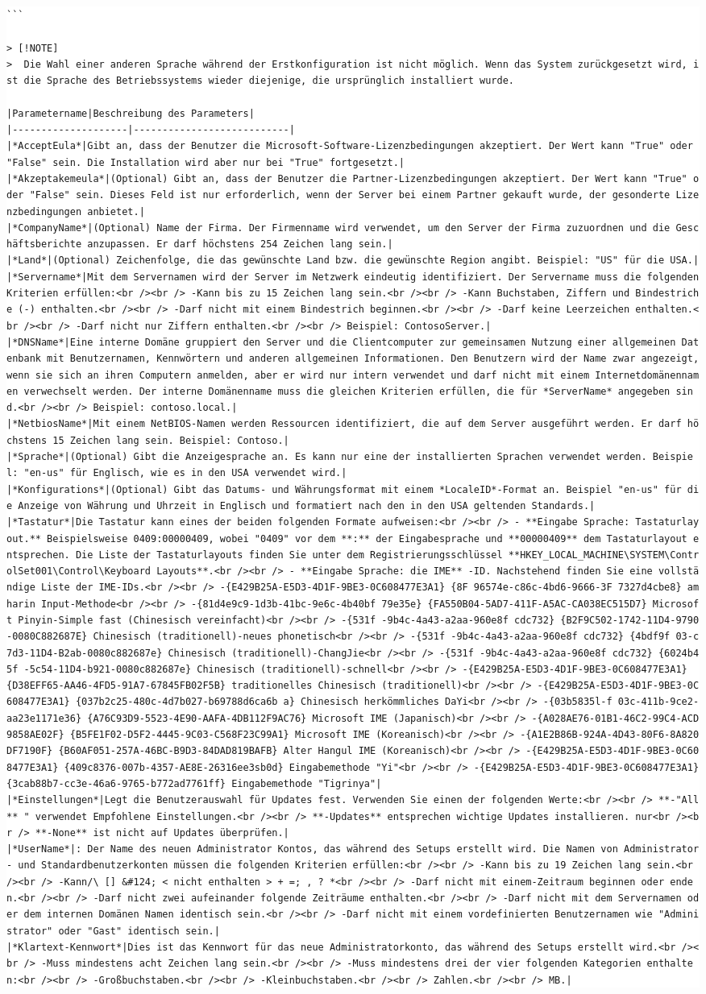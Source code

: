     ```  
  
    > [!NOTE]
    >  Die Wahl einer anderen Sprache während der Erstkonfiguration ist nicht möglich. Wenn das System zurückgesetzt wird, ist die Sprache des Betriebssystems wieder diejenige, die ursprünglich installiert wurde.  
  
    |Parametername|Beschreibung des Parameters|  
    |--------------------|---------------------------|  
    |*AcceptEula*|Gibt an, dass der Benutzer die Microsoft-Software-Lizenzbedingungen akzeptiert. Der Wert kann "True" oder "False" sein. Die Installation wird aber nur bei "True" fortgesetzt.|  
    |*Akzeptakemeula*|(Optional) Gibt an, dass der Benutzer die Partner-Lizenzbedingungen akzeptiert. Der Wert kann "True" oder "False" sein. Dieses Feld ist nur erforderlich, wenn der Server bei einem Partner gekauft wurde, der gesonderte Lizenzbedingungen anbietet.|  
    |*CompanyName*|(Optional) Name der Firma. Der Firmenname wird verwendet, um den Server der Firma zuzuordnen und die Geschäftsberichte anzupassen. Er darf höchstens 254 Zeichen lang sein.|  
    |*Land*|(Optional) Zeichenfolge, die das gewünschte Land bzw. die gewünschte Region angibt. Beispiel: "US" für die USA.|  
    |*Servername*|Mit dem Servernamen wird der Server im Netzwerk eindeutig identifiziert. Der Servername muss die folgenden Kriterien erfüllen:<br /><br /> -Kann bis zu 15 Zeichen lang sein.<br /><br /> -Kann Buchstaben, Ziffern und Bindestriche (-) enthalten.<br /><br /> -Darf nicht mit einem Bindestrich beginnen.<br /><br /> -Darf keine Leerzeichen enthalten.<br /><br /> -Darf nicht nur Ziffern enthalten.<br /><br /> Beispiel: ContosoServer.|  
    |*DNSName*|Eine interne Domäne gruppiert den Server und die Clientcomputer zur gemeinsamen Nutzung einer allgemeinen Datenbank mit Benutzernamen, Kennwörtern und anderen allgemeinen Informationen. Den Benutzern wird der Name zwar angezeigt, wenn sie sich an ihren Computern anmelden, aber er wird nur intern verwendet und darf nicht mit einem Internetdomänennamen verwechselt werden. Der interne Domänenname muss die gleichen Kriterien erfüllen, die für *ServerName* angegeben sind.<br /><br /> Beispiel: contoso.local.|  
    |*NetbiosName*|Mit einem NetBIOS-Namen werden Ressourcen identifiziert, die auf dem Server ausgeführt werden. Er darf höchstens 15 Zeichen lang sein. Beispiel: Contoso.|  
    |*Sprache*|(Optional) Gibt die Anzeigesprache an. Es kann nur eine der installierten Sprachen verwendet werden. Beispiel: "en-us" für Englisch, wie es in den USA verwendet wird.|  
    |*Konfigurations*|(Optional) Gibt das Datums- und Währungsformat mit einem *LocaleID*-Format an. Beispiel "en-us" für die Anzeige von Währung und Uhrzeit in Englisch und formatiert nach den in den USA geltenden Standards.|  
    |*Tastatur*|Die Tastatur kann eines der beiden folgenden Formate aufweisen:<br /><br /> - **Eingabe Sprache: Tastaturlayout.** Beispielsweise 0409:00000409, wobei "0409" vor dem **:** der Eingabesprache und **00000409** dem Tastaturlayout entsprechen. Die Liste der Tastaturlayouts finden Sie unter dem Registrierungsschlüssel **HKEY_LOCAL_MACHINE\SYSTEM\ControlSet001\Control\Keyboard Layouts**.<br /><br /> - **Eingabe Sprache: die IME** -ID. Nachstehend finden Sie eine vollständige Liste der IME-IDs.<br /><br /> -{E429B25A-E5D3-4D1F-9BE3-0C608477E3A1} {8F 96574e-c86c-4bd6-9666-3F 7327d4cbe8} amharin Input-Methode<br /><br /> -{81d4e9c9-1d3b-41bc-9e6c-4b40bf 79e35e} {FA550B04-5AD7-411F-A5AC-CA038EC515D7} Microsoft Pinyin-Simple fast (Chinesisch vereinfacht)<br /><br /> -{531f -9b4c-4a43-a2aa-960e8f cdc732} {B2F9C502-1742-11D4-9790-0080C882687E} Chinesisch (traditionell)-neues phonetisch<br /><br /> -{531f -9b4c-4a43-a2aa-960e8f cdc732} {4bdf9f 03-c7d3-11D4-B2ab-0080c882687e} Chinesisch (traditionell)-ChangJie<br /><br /> -{531f -9b4c-4a43-a2aa-960e8f cdc732} {6024b45f -5c54-11D4-b921-0080c882687e} Chinesisch (traditionell)-schnell<br /><br /> -{E429B25A-E5D3-4D1F-9BE3-0C608477E3A1} {D38EFF65-AA46-4FD5-91A7-67845FB02F5B} traditionelles Chinesisch (traditionell)<br /><br /> -{E429B25A-E5D3-4D1F-9BE3-0C608477E3A1} {037b2c25-480c-4d7b027-b69788d6ca6b a} Chinesisch herkömmliches DaYi<br /><br /> -{03b5835l-f 03c-411b-9ce2-aa23e1171e36} {A76C93D9-5523-4E90-AAFA-4DB112F9AC76} Microsoft IME (Japanisch)<br /><br /> -{A028AE76-01B1-46C2-99C4-ACD9858AE02F} {B5FE1F02-D5F2-4445-9C03-C568F23C99A1} Microsoft IME (Koreanisch)<br /><br /> -{A1E2B86B-924A-4D43-80F6-8A820DF7190F} {B60AF051-257A-46BC-B9D3-84DAD819BAFB} Alter Hangul IME (Koreanisch)<br /><br /> -{E429B25A-E5D3-4D1F-9BE3-0C608477E3A1} {409c8376-007b-4357-AE8E-26316ee3sb0d} Eingabemethode "Yi"<br /><br /> -{E429B25A-E5D3-4D1F-9BE3-0C608477E3A1} {3cab88b7-cc3e-46a6-9765-b772ad7761ff} Eingabemethode "Tigrinya"|  
    |*Einstellungen*|Legt die Benutzerauswahl für Updates fest. Verwenden Sie einen der folgenden Werte:<br /><br /> **-"All** " verwendet Empfohlene Einstellungen.<br /><br /> **-Updates** entsprechen wichtige Updates installieren. nur<br /><br /> **-None** ist nicht auf Updates überprüfen.|  
    |*UserName*|: Der Name des neuen Administrator Kontos, das während des Setups erstellt wird. Die Namen von Administrator- und Standardbenutzerkonten müssen die folgenden Kriterien erfüllen:<br /><br /> -Kann bis zu 19 Zeichen lang sein.<br /><br /> -Kann/\ [] &#124; < nicht enthalten > + =; , ? *<br /><br /> -Darf nicht mit einem-Zeitraum beginnen oder enden.<br /><br /> -Darf nicht zwei aufeinander folgende Zeiträume enthalten.<br /><br /> -Darf nicht mit dem Servernamen oder dem internen Domänen Namen identisch sein.<br /><br /> -Darf nicht mit einem vordefinierten Benutzernamen wie "Administrator" oder "Gast" identisch sein.|  
    |*Klartext-Kennwort*|Dies ist das Kennwort für das neue Administratorkonto, das während des Setups erstellt wird.<br /><br /> -Muss mindestens acht Zeichen lang sein.<br /><br /> -Muss mindestens drei der vier folgenden Kategorien enthalten:<br /><br /> -Großbuchstaben.<br /><br /> -Kleinbuchstaben.<br /><br /> Zahlen.<br /><br /> MB.|  